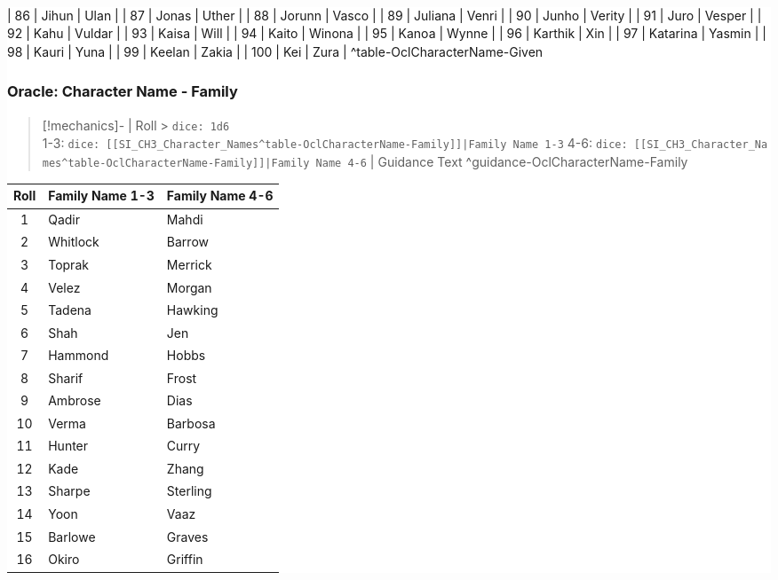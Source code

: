 | 86 | Jihun | Ulan |
| 87 | Jonas | Uther |
| 88 | Jorunn | Vasco |
| 89 | Juliana | Venri |
| 90 | Junho | Verity |
| 91 | Juro | Vesper |
| 92 | Kahu | Vuldar |
| 93 | Kaisa | Will |
| 94 | Kaito | Winona |
| 95 | Kanoa | Wynne |
| 96 | Karthik | Xin |
| 97 | Katarina | Yasmin |
| 98 | Kauri | Yuna |
| 99 | Keelan | Zakia |
| 100 | Kei | Zura |
^table-OclCharacterName-Given

### Oracle: Character Name - Family
> [!mechanics]- | Roll > `dice: 1d6`<br>1-3: `dice: [[SI_CH3_Character_Names^table-OclCharacterName-Family]]|Family Name 1-3` 4-6: `dice: [[SI_CH3_Character_Names^table-OclCharacterName-Family]]|Family Name 4-6` | Guidance
> Text ^guidance-OclCharacterName-Family

| Roll | Family Name 1-3 | Family Name 4-6 |
|:---:| --- | --- |
| 1 | Qadir | Mahdi |
| 2 | Whitlock | Barrow |
| 3 | Toprak | Merrick |
| 4 | Velez | Morgan |
| 5 | Tadena | Hawking |
| 6 | Shah | Jen |
| 7 | Hammond | Hobbs |
| 8 | Sharif | Frost |
| 9 | Ambrose | Dias |
| 10 | Verma | Barbosa |
| 11 | Hunter | Curry |
| 12 | Kade | Zhang |
| 13 | Sharpe | Sterling |
| 14 | Yoon | Vaaz |
| 15 | Barlowe | Graves |
| 16 | Okiro | Griffin |